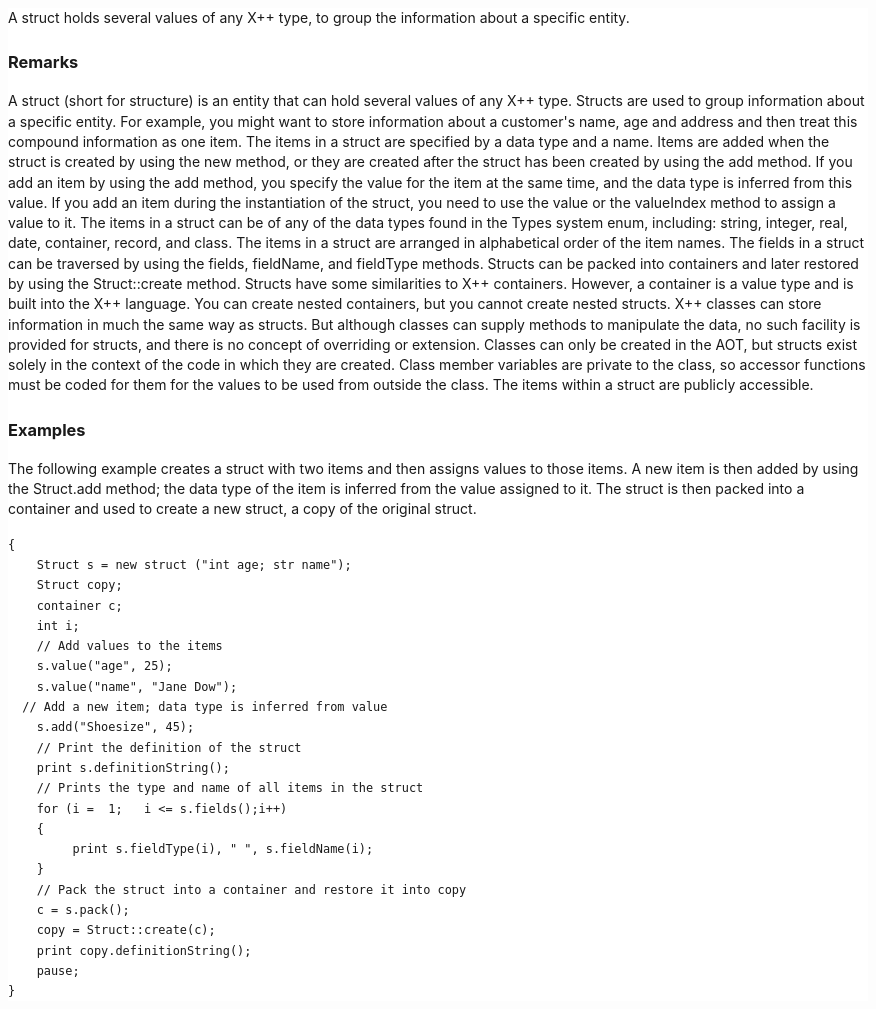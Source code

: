 A struct holds several values of any X++ type, to group the information about a specific entity.

### Remarks

A struct (short for structure) is an entity that can hold several values of any X++ type. Structs are used to group information about a specific entity. For example, you might want to store information about a customer's name, age and address and then treat this compound information as one item. The items in a struct are specified by a data type and a name. Items are added when the struct is created by using the new method, or they are created after the struct has been created by using the add method. If you add an item by using the add method, you specify the value for the item at the same time, and the data type is inferred from this value. If you add an item during the instantiation of the struct, you need to use the value or the valueIndex method to assign a value to it. The items in a struct can be of any of the data types found in the Types system enum, including: string, integer, real, date, container, record, and class. The items in a struct are arranged in alphabetical order of the item names. The fields in a struct can be traversed by using the fields, fieldName, and fieldType methods. Structs can be packed into containers and later restored by using the Struct::create method. Structs have some similarities to X++ containers. However, a container is a value type and is built into the X++ language. You can create nested containers, but you cannot create nested structs. X++ classes can store information in much the same way as structs. But although classes can supply methods to manipulate the data, no such facility is provided for structs, and there is no concept of overriding or extension. Classes can only be created in the AOT, but structs exist solely in the context of the code in which they are created. Class member variables are private to the class, so accessor functions must be coded for them for the values to be used from outside the class. The items within a struct are publicly accessible.

### Examples

The following example creates a struct with two items and then assigns values to those items. A new item is then added by using the Struct.add method; the data type of the item is inferred from the value assigned to it. The struct is then packed into a container and used to create a new struct, a copy of the original struct.

    { 
        Struct s = new struct ("int age; str name"); 
        Struct copy; 
        container c; 
        int i; 
        // Add values to the items 
        s.value("age", 25); 
        s.value("name", "Jane Dow"); 
      // Add a new item; data type is inferred from value 
        s.add("Shoesize", 45); 
        // Print the definition of the struct 
        print s.definitionString(); 
        // Prints the type and name of all items in the struct 
        for (i =  1;   i <= s.fields();i++) 
        { 
             print s.fieldType(i), " ", s.fieldName(i); 
        }  
        // Pack the struct into a container and restore it into copy 
        c = s.pack(); 
        copy = Struct::create(c); 
        print copy.definitionString(); 
        pause; 
    }
